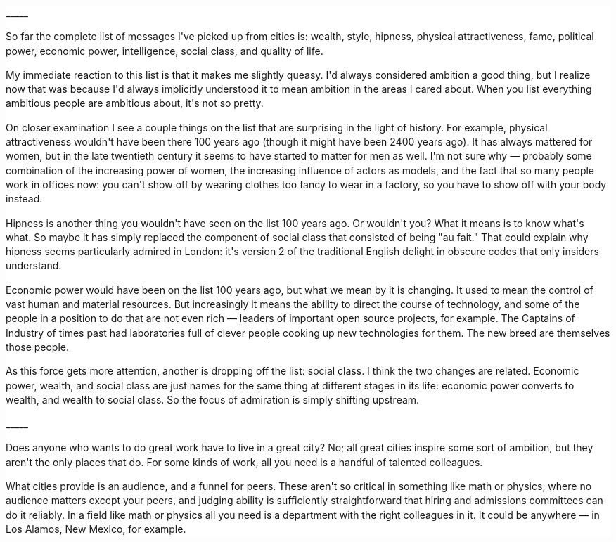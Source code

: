 \_\_\_\_\_  
  
So far the complete list of messages I've picked up from cities is:
wealth, style, hipness, physical attractiveness, fame, political
power, economic power, intelligence, social class, and quality of
life.  
  
My immediate reaction to this list is that it makes me slightly
queasy. I'd always considered ambition a good thing, but I realize
now that was because I'd always implicitly understood it to mean
ambition in the areas I cared about. When you list everything
ambitious people are ambitious about, it's not so pretty.  
  
On closer examination I see a couple things on the list that are
surprising in the light of history. For example, physical
attractiveness wouldn't have been there 100 years ago (though it
might have been 2400 years ago). It has always mattered for women,
but in the late twentieth century it seems to have started to matter
for men as well. I'm not sure why — probably some combination
of the increasing power of women, the increasing influence of actors
as models, and the fact that so many people work in offices now:
you can't show off by wearing clothes too fancy to wear in a factory,
so you have to show off with your body instead.  
  
Hipness is another thing you wouldn't have seen on the list 100
years ago. Or wouldn't you? What it means is to know what's what.
So maybe it has simply replaced the component of social class that
consisted of being "au fait." That could explain why hipness seems
particularly admired in London: it's version 2 of the traditional
English delight in obscure codes that only insiders understand.  
  
Economic power would have been on the list 100 years ago, but what
we mean by it is changing. It used to mean the control of vast
human and material resources. But increasingly it means the ability
to direct the course of technology, and some of the people in a
position to do that are not even rich — leaders of important
open source projects, for example. The Captains of Industry of
times past had laboratories full of clever people cooking up new
technologies for them. The new breed are themselves those people.  
  
As this force gets more attention, another is dropping off the list:
social class. I think the two changes are related. Economic power,
wealth, and social class are just names for the same thing at
different stages in its life: economic power converts to wealth,
and wealth to social class. So the focus of admiration is simply
shifting upstream.  
  
\_\_\_\_\_  
  
Does anyone who wants to do great work have to live in a great city?
No; all great cities inspire some sort of ambition, but they aren't
the only places that do. For some kinds of work, all you need is
a handful of talented colleagues.  
  
What cities provide is an audience, and a funnel for peers. These
aren't so critical in something like math or physics, where no
audience matters except your peers, and judging ability is sufficiently
straightforward that hiring and admissions committees can do it
reliably. In a field like math or physics all you need is a
department with the right colleagues in it. It could be anywhere — in
Los Alamos, New Mexico, for example.  
  